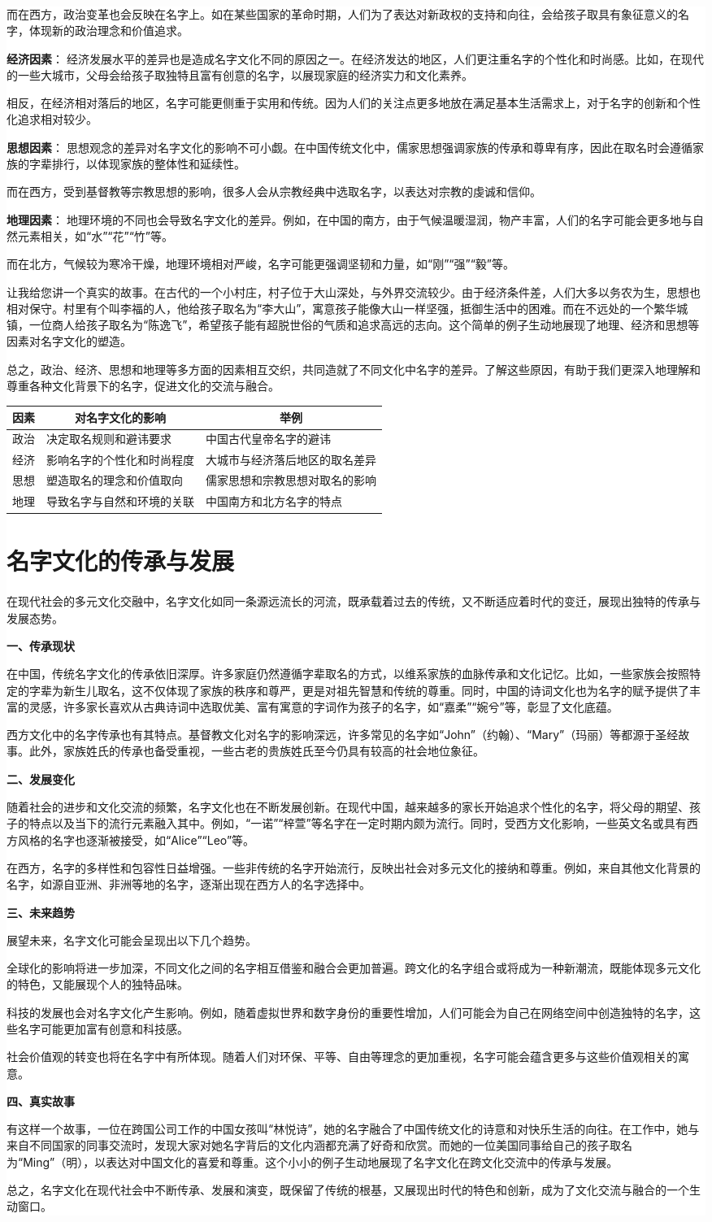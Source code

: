 而在西方，政治变革也会反映在名字上。如在某些国家的革命时期，人们为了表达对新政权的支持和向往，会给孩子取具有象征意义的名字，体现新的政治理念和价值追求。

**经济因素**：
经济发展水平的差异也是造成名字文化不同的原因之一。在经济发达的地区，人们更注重名字的个性化和时尚感。比如，在现代的一些大城市，父母会给孩子取独特且富有创意的名字，以展现家庭的经济实力和文化素养。

相反，在经济相对落后的地区，名字可能更侧重于实用和传统。因为人们的关注点更多地放在满足基本生活需求上，对于名字的创新和个性化追求相对较少。

**思想因素**：
思想观念的差异对名字文化的影响不可小觑。在中国传统文化中，儒家思想强调家族的传承和尊卑有序，因此在取名时会遵循家族的字辈排行，以体现家族的整体性和延续性。

而在西方，受到基督教等宗教思想的影响，很多人会从宗教经典中选取名字，以表达对宗教的虔诚和信仰。

**地理因素**：
地理环境的不同也会导致名字文化的差异。例如，在中国的南方，由于气候温暖湿润，物产丰富，人们的名字可能会更多地与自然元素相关，如“水”“花”“竹”等。

而在北方，气候较为寒冷干燥，地理环境相对严峻，名字可能更强调坚韧和力量，如“刚”“强”“毅”等。

让我给您讲一个真实的故事。在古代的一个小村庄，村子位于大山深处，与外界交流较少。由于经济条件差，人们大多以务农为生，思想也相对保守。村里有个叫李福的人，他给孩子取名为“李大山”，寓意孩子能像大山一样坚强，抵御生活中的困难。而在不远处的一个繁华城镇，一位商人给孩子取名为“陈逸飞”，希望孩子能有超脱世俗的气质和追求高远的志向。这个简单的例子生动地展现了地理、经济和思想等因素对名字文化的塑造。

总之，政治、经济、思想和地理等多方面的因素相互交织，共同造就了不同文化中名字的差异。了解这些原因，有助于我们更深入地理解和尊重各种文化背景下的名字，促进文化的交流与融合。

|因素|对名字文化的影响|举例|
|----|----|----|
|政治|决定取名规则和避讳要求|中国古代皇帝名字的避讳|
|经济|影响名字的个性化和时尚程度|大城市与经济落后地区的取名差异|
|思想|塑造取名的理念和价值取向|儒家思想和宗教思想对取名的影响|
|地理|导致名字与自然和环境的关联|中国南方和北方名字的特点|
# 名字文化的传承与发展

在现代社会的多元文化交融中，名字文化如同一条源远流长的河流，既承载着过去的传统，又不断适应着时代的变迁，展现出独特的传承与发展态势。

**一、传承现状**

在中国，传统名字文化的传承依旧深厚。许多家庭仍然遵循字辈取名的方式，以维系家族的血脉传承和文化记忆。比如，一些家族会按照特定的字辈为新生儿取名，这不仅体现了家族的秩序和尊严，更是对祖先智慧和传统的尊重。同时，中国的诗词文化也为名字的赋予提供了丰富的灵感，许多家长喜欢从古典诗词中选取优美、富有寓意的字词作为孩子的名字，如“嘉柔”“婉兮”等，彰显了文化底蕴。

西方文化中的名字传承也有其特点。基督教文化对名字的影响深远，许多常见的名字如“John”（约翰）、“Mary”（玛丽）等都源于圣经故事。此外，家族姓氏的传承也备受重视，一些古老的贵族姓氏至今仍具有较高的社会地位象征。

**二、发展变化**

随着社会的进步和文化交流的频繁，名字文化也在不断发展创新。在现代中国，越来越多的家长开始追求个性化的名字，将父母的期望、孩子的特点以及当下的流行元素融入其中。例如，“一诺”“梓萱”等名字在一定时期内颇为流行。同时，受西方文化影响，一些英文名或具有西方风格的名字也逐渐被接受，如“Alice”“Leo”等。

在西方，名字的多样性和包容性日益增强。一些非传统的名字开始流行，反映出社会对多元文化的接纳和尊重。例如，来自其他文化背景的名字，如源自亚洲、非洲等地的名字，逐渐出现在西方人的名字选择中。

**三、未来趋势**

展望未来，名字文化可能会呈现出以下几个趋势。

全球化的影响将进一步加深，不同文化之间的名字相互借鉴和融合会更加普遍。跨文化的名字组合或将成为一种新潮流，既能体现多元文化的特色，又能展现个人的独特品味。

科技的发展也会对名字文化产生影响。例如，随着虚拟世界和数字身份的重要性增加，人们可能会为自己在网络空间中创造独特的名字，这些名字可能更加富有创意和科技感。

社会价值观的转变也将在名字中有所体现。随着人们对环保、平等、自由等理念的更加重视，名字可能会蕴含更多与这些价值观相关的寓意。

**四、真实故事**

有这样一个故事，一位在跨国公司工作的中国女孩叫“林悦诗”，她的名字融合了中国传统文化的诗意和对快乐生活的向往。在工作中，她与来自不同国家的同事交流时，发现大家对她名字背后的文化内涵都充满了好奇和欣赏。而她的一位美国同事给自己的孩子取名为“Ming”（明），以表达对中国文化的喜爱和尊重。这个小小的例子生动地展现了名字文化在跨文化交流中的传承与发展。

总之，名字文化在现代社会中不断传承、发展和演变，既保留了传统的根基，又展现出时代的特色和创新，成为了文化交流与融合的一个生动窗口。